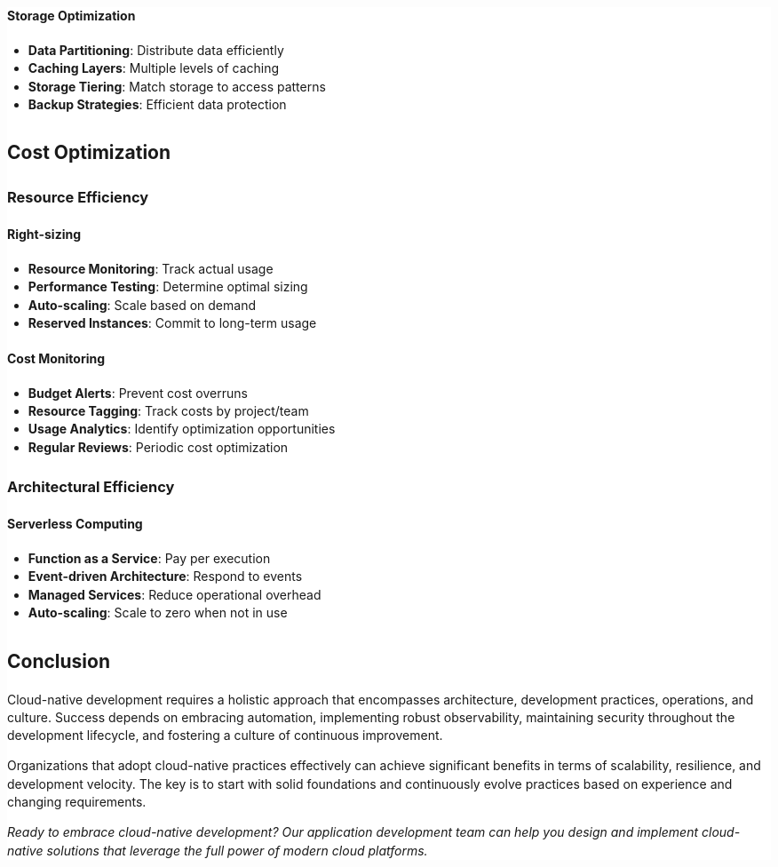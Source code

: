 #### Storage Optimization
- **Data Partitioning**: Distribute data efficiently
- **Caching Layers**: Multiple levels of caching
- **Storage Tiering**: Match storage to access patterns
- **Backup Strategies**: Efficient data protection

## Cost Optimization

### Resource Efficiency
#### Right-sizing
- **Resource Monitoring**: Track actual usage
- **Performance Testing**: Determine optimal sizing
- **Auto-scaling**: Scale based on demand
- **Reserved Instances**: Commit to long-term usage

#### Cost Monitoring
- **Budget Alerts**: Prevent cost overruns
- **Resource Tagging**: Track costs by project/team
- **Usage Analytics**: Identify optimization opportunities
- **Regular Reviews**: Periodic cost optimization

### Architectural Efficiency
#### Serverless Computing
- **Function as a Service**: Pay per execution
- **Event-driven Architecture**: Respond to events
- **Managed Services**: Reduce operational overhead
- **Auto-scaling**: Scale to zero when not in use

## Conclusion

Cloud-native development requires a holistic approach that encompasses architecture, development practices, operations, and culture. Success depends on embracing automation, implementing robust observability, maintaining security throughout the development lifecycle, and fostering a culture of continuous improvement.

Organizations that adopt cloud-native practices effectively can achieve significant benefits in terms of scalability, resilience, and development velocity. The key is to start with solid foundations and continuously evolve practices based on experience and changing requirements.

*Ready to embrace cloud-native development? Our application development team can help you design and implement cloud-native solutions that leverage the full power of modern cloud platforms.*
